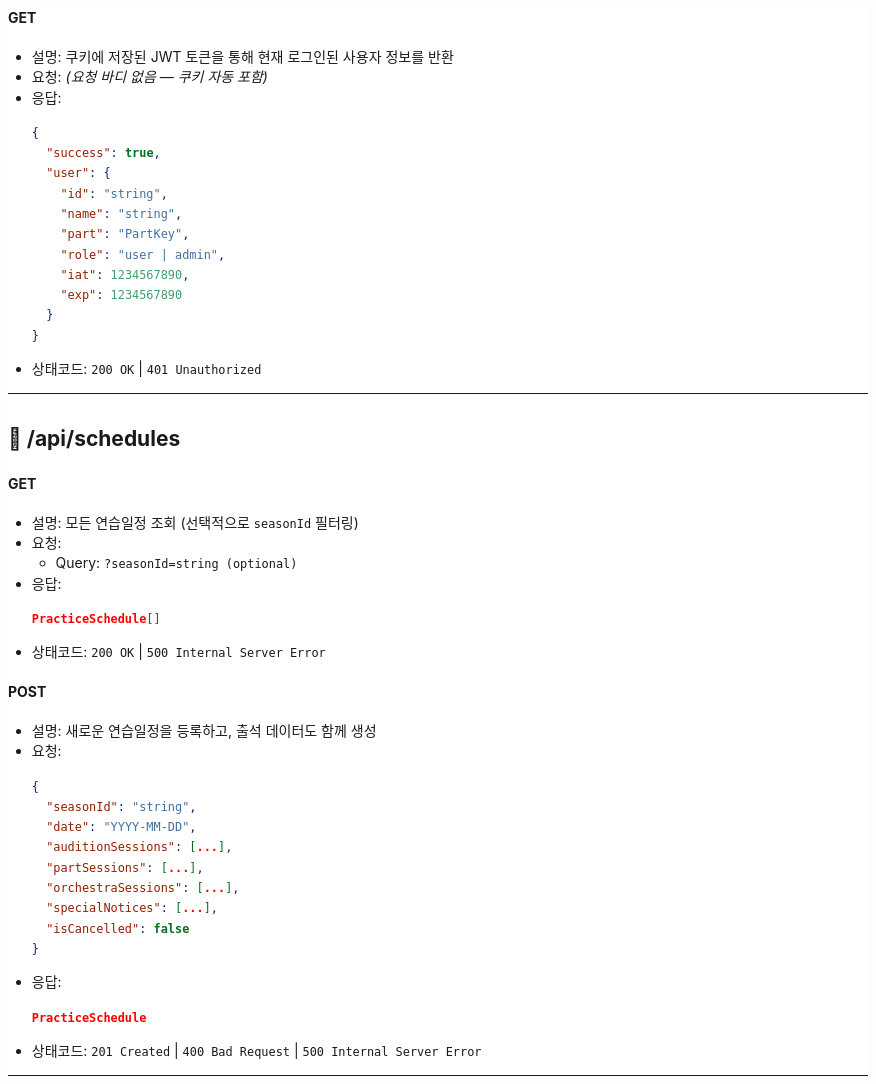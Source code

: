 #### GET
- 설명: 쿠키에 저장된 JWT 토큰을 통해 현재 로그인된 사용자 정보를 반환
- 요청:
  _(요청 바디 없음 — 쿠키 자동 포함)_
- 응답:
  ```json
  {
    "success": true,
    "user": {
      "id": "string",
      "name": "string",
      "part": "PartKey",
      "role": "user | admin",
      "iat": 1234567890,
      "exp": 1234567890
    }
  }
  ```
- 상태코드: `200 OK` | `401 Unauthorized`

---

## 📆 /api/schedules

#### GET
- 설명: 모든 연습일정 조회 (선택적으로 `seasonId` 필터링)
- 요청:
  - Query: `?seasonId=string (optional)`
- 응답:
  ```json
  PracticeSchedule[]
  ```
- 상태코드: `200 OK` | `500 Internal Server Error`

#### POST
- 설명: 새로운 연습일정을 등록하고, 출석 데이터도 함께 생성
- 요청:
  ```json
  {
    "seasonId": "string",
    "date": "YYYY-MM-DD",
    "auditionSessions": [...],
    "partSessions": [...],
    "orchestraSessions": [...],
    "specialNotices": [...],
    "isCancelled": false
  }
  ```
- 응답:
  ```json
  PracticeSchedule
  ```
- 상태코드: `201 Created` | `400 Bad Request` | `500 Internal Server Error`

---